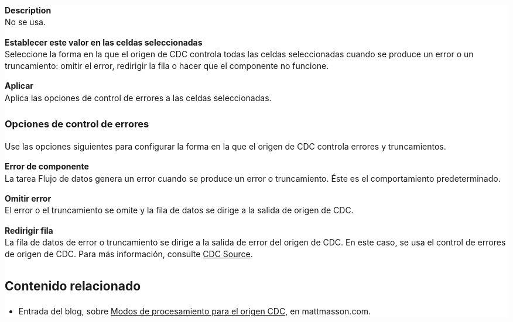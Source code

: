  **Description**  
 No se usa.  
  
 **Establecer este valor en las celdas seleccionadas**  
 Seleccione la forma en la que el origen de CDC controla todas las celdas seleccionadas cuando se produce un error o un truncamiento: omitir el error, redirigir la fila o hacer que el componente no funcione.  
  
 **Aplicar**  
 Aplica las opciones de control de errores a las celdas seleccionadas.  
  
### <a name="error-handling-options"></a>Opciones de control de errores  
 Use las opciones siguientes para configurar la forma en la que el origen de CDC controla errores y truncamientos.  
  
 **Error de componente**  
 La tarea Flujo de datos genera un error cuando se produce un error o truncamiento. Éste es el comportamiento predeterminado.  
  
 **Omitir error**  
 El error o el truncamiento se omite y la fila de datos se dirige a la salida de origen de CDC.  
  
 **Redirigir fila**  
 La fila de datos de error o truncamiento se dirige a la salida de error del origen de CDC. En este caso, se usa el control de errores de origen de CDC. Para más información, consulte [CDC Source](../../integration-services/data-flow/cdc-source.md).  
  
## <a name="related-content"></a>Contenido relacionado  
  
-   Entrada del blog, sobre [Modos de procesamiento para el origen CDC](http://www.mattmasson.com/2012/01/processing-modes-for-the-cdc-source/), en mattmasson.com.  
  
  
